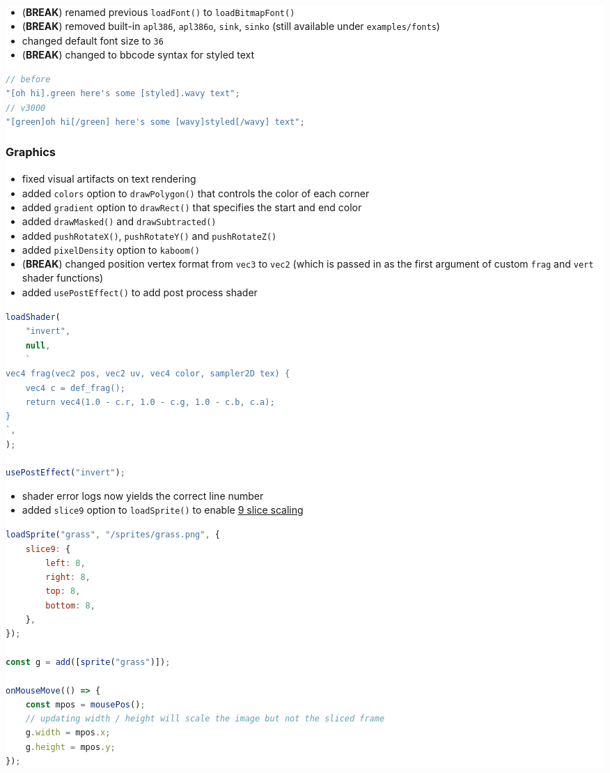 - (**BREAK**) renamed previous `loadFont()` to `loadBitmapFont()`
- (**BREAK**) removed built-in `apl386`, `apl386o`, `sink`, `sinko` (still
  available under `examples/fonts`)
- changed default font size to `36`
- (**BREAK**) changed to bbcode syntax for styled text

```js
// before
"[oh hi].green here's some [styled].wavy text";
// v3000
"[green]oh hi[/green] here's some [wavy]styled[/wavy] text";
```

### Graphics

- fixed visual artifacts on text rendering
- added `colors` option to `drawPolygon()` that controls the color of each
  corner
- added `gradient` option to `drawRect()` that specifies the start and end color
- added `drawMasked()` and `drawSubtracted()`
- added `pushRotateX()`, `pushRotateY()` and `pushRotateZ()`
- added `pixelDensity` option to `kaboom()`
- (**BREAK**) changed position vertex format from `vec3` to `vec2` (which is
  passed in as the first argument of custom `frag` and `vert` shader functions)
- added `usePostEffect()` to add post process shader

```js
loadShader(
    "invert",
    null,
    `
vec4 frag(vec2 pos, vec2 uv, vec4 color, sampler2D tex) {
    vec4 c = def_frag();
    return vec4(1.0 - c.r, 1.0 - c.g, 1.0 - c.b, c.a);
}
`,
);

usePostEffect("invert");
```

- shader error logs now yields the correct line number
- added `slice9` option to `loadSprite()` to enable
  [9 slice scaling](https://en.wikipedia.org/wiki/9-slice_scaling)

```js
loadSprite("grass", "/sprites/grass.png", {
    slice9: {
        left: 8,
        right: 8,
        top: 8,
        bottom: 8,
    },
});

const g = add([sprite("grass")]);

onMouseMove(() => {
    const mpos = mousePos();
    // updating width / height will scale the image but not the sliced frame
    g.width = mpos.x;
    g.height = mpos.y;
});
```
